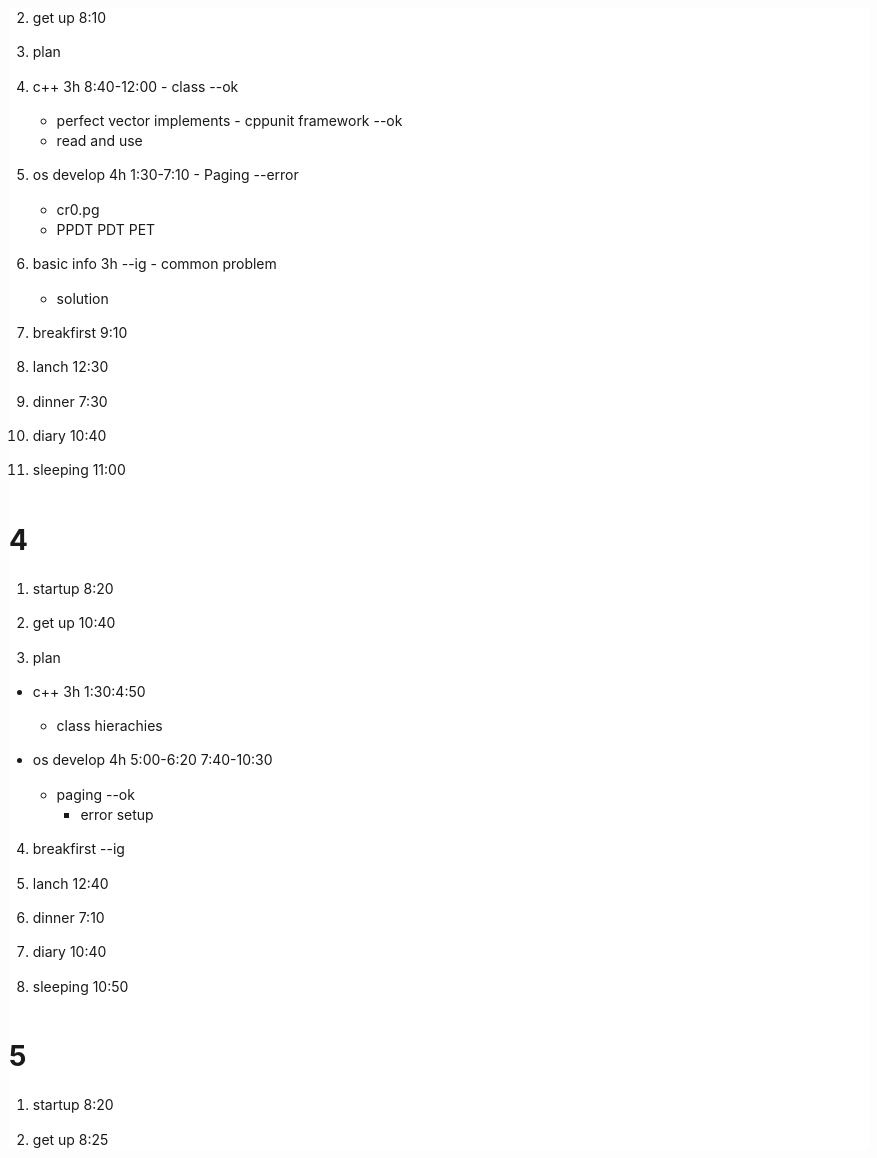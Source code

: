 2. get up 8:10

3. plan
  1. c++  3h 8:40-12:00
    - class --ok
      - perfect vector implements
    - cppunit framework --ok
      - read and use
       

  2. os develop 4h 1:30-7:10
    - Paging --error
      - cr0.pg
      - PPDT PDT PET

  3. basic info 3h --ig
    - common problem
      - solution

4. breakfirst 9:10

5. lanch 12:30

6. dinner 7:30

7. diary 10:40

8. sleeping 11:00

# 4
1. startup 8:20

2. get up 10:40

3. plan
  - c++ 3h 1:30:4:50
    - class hierachies

  - os develop 4h 5:00-6:20 7:40-10:30
    - paging  --ok
      - error setup  

4. breakfirst --ig

5. lanch  12:40

6. dinner 7:10

7. diary 10:40

8. sleeping 10:50

# 5
1. startup 8:20

2. get up 8:25
